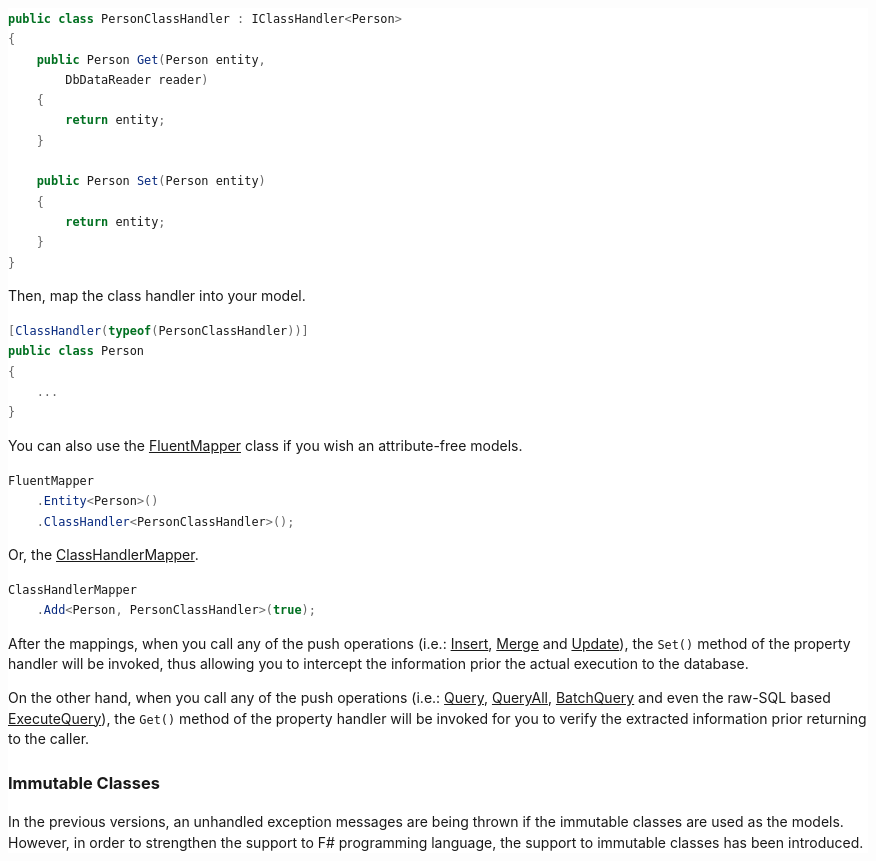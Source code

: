 ```csharp
public class PersonClassHandler : IClassHandler<Person>
{
    public Person Get(Person entity,
        DbDataReader reader)
    {
        return entity;
    }

    public Person Set(Person entity)
    {
        return entity;
    }
}
```

Then, map the class handler into your model.

```csharp
[ClassHandler(typeof(PersonClassHandler))]
public class Person
{
    ...
}
```

You can also use the [FluentMapper](/mapper/fluentmapper) class if you wish an attribute-free models.

```csharp
FluentMapper
    .Entity<Person>()
    .ClassHandler<PersonClassHandler>();
```

Or, the [ClassHandlerMapper](/mapper/classhandlermapper).

```csharp
ClassHandlerMapper
    .Add<Person, PersonClassHandler>(true);
```

After the mappings, when you call any of the push operations (i.e.: [Insert](/operation/insert), [Merge](/operation/merge) and [Update](/operation/update)), the `Set()`  method of the property handler will be invoked, thus allowing you to intercept the information prior the actual execution to the database.

On the other hand, when you call any of the push operations (i.e.: [Query](/operation/query), [QueryAll](/operation/queryall), [BatchQuery](/operation/batchquery) and even the raw-SQL based [ExecuteQuery](/operation/executequery)), the `Get()` method of the property handler will be invoked for you to verify the extracted information prior returning to the caller.

### Immutable Classes

In the previous versions, an unhandled exception messages are being thrown if the immutable classes are used as the models. However, in order to strengthen the support to F# programming language, the support to immutable classes has been introduced.
